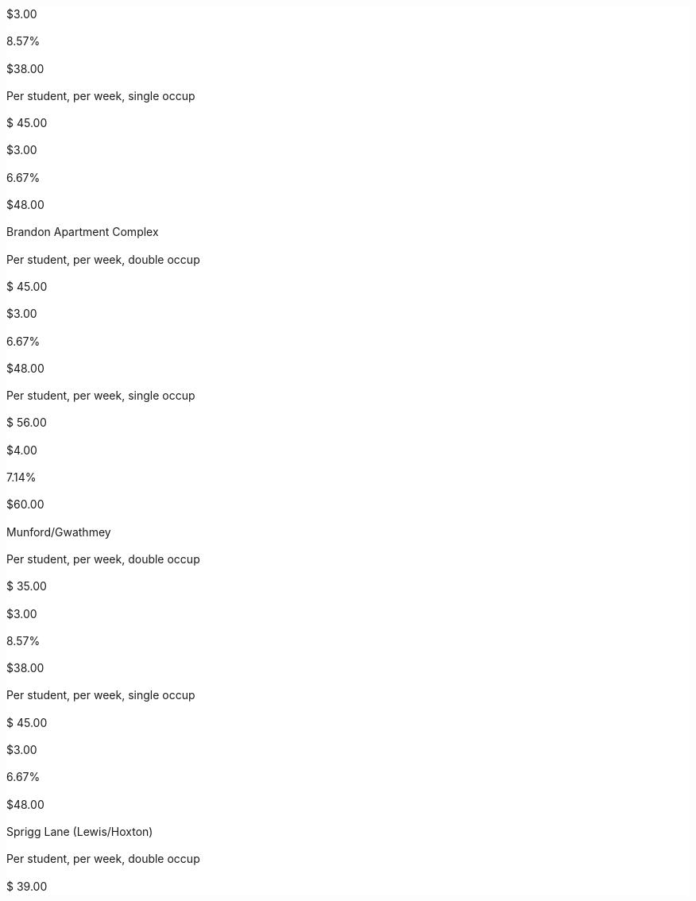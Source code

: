 $3.00

8.57%

$38.00

Per student, per week, single occup

$ 45.00

$3.00

6.67%

$48.00

Brandon Apartment Complex

Per student, per week, double occup

$ 45.00

$3.00

6.67%

$48.00

Per student, per week, single occup

$ 56.00

$4.00

7.14%

$60.00

Munford/Gwathmey

Per student, per week, double occup

$ 35.00

$3.00

8.57%

$38.00

Per student, per week, single occup

$ 45.00

$3.00

6.67%

$48.00

Sprigg Lane (Lewis/Hoxton)

Per student, per week, double occup

$ 39.00

